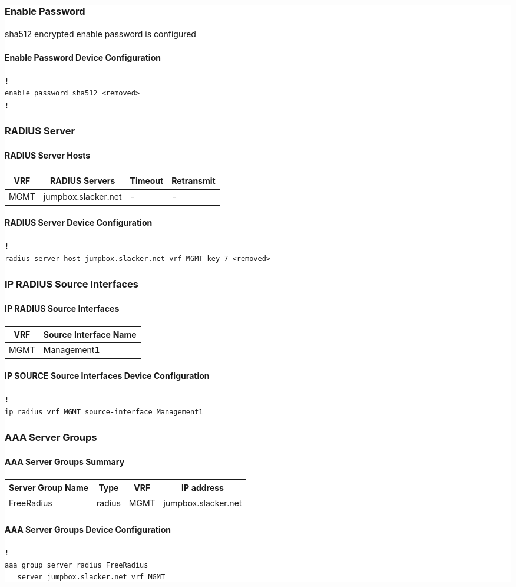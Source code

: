 ### Enable Password

sha512 encrypted enable password is configured

#### Enable Password Device Configuration

```eos
!
enable password sha512 <removed>
!
```

### RADIUS Server

#### RADIUS Server Hosts

| VRF | RADIUS Servers | Timeout | Retransmit |
| --- | -------------- | ------- | ---------- |
| MGMT | jumpbox.slacker.net | - | - |

#### RADIUS Server Device Configuration

```eos
!
radius-server host jumpbox.slacker.net vrf MGMT key 7 <removed>
```

### IP RADIUS Source Interfaces

#### IP RADIUS Source Interfaces

| VRF | Source Interface Name |
| --- | --------------- |
| MGMT | Management1 |

#### IP SOURCE Source Interfaces Device Configuration

```eos
!
ip radius vrf MGMT source-interface Management1
```

### AAA Server Groups

#### AAA Server Groups Summary

| Server Group Name | Type  | VRF | IP address |
| ------------------| ----- | --- | ---------- |
| FreeRadius | radius | MGMT | jumpbox.slacker.net |

#### AAA Server Groups Device Configuration

```eos
!
aaa group server radius FreeRadius
   server jumpbox.slacker.net vrf MGMT
```
